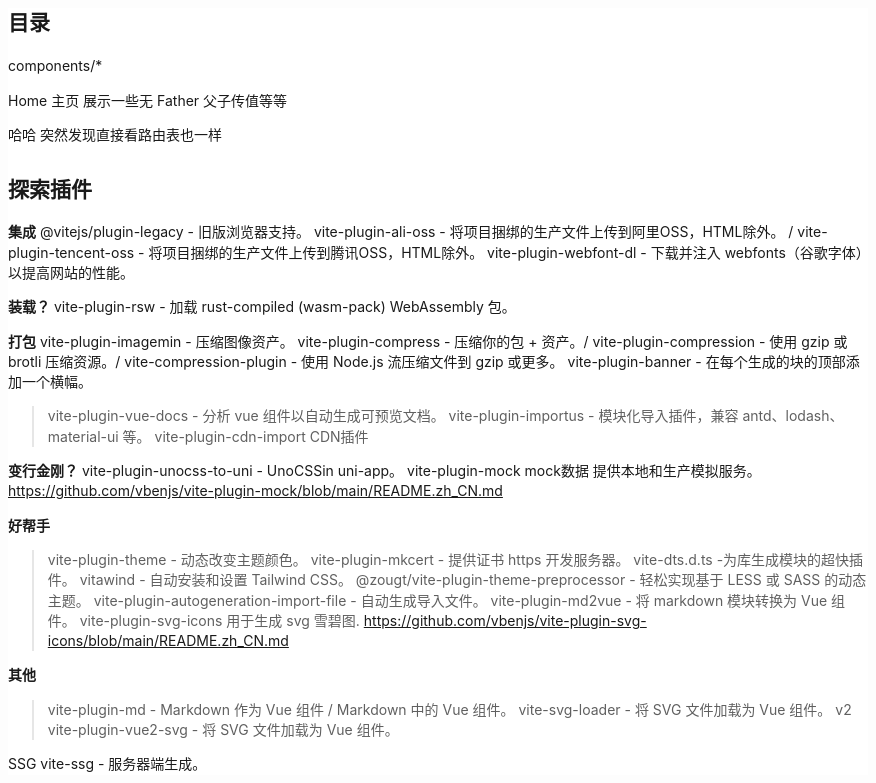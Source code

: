 
## 目录
components/*

Home 主页 展示一些无
Father 父子传值等等

哈哈 突然发现直接看路由表也一样


## 探索插件

**集成**
@vitejs/plugin-legacy - 旧版浏览器支持。
vite-plugin-ali-oss - 将项目捆绑的生产文件上传到阿里OSS，HTML除外。 / vite-plugin-tencent-oss - 将项目捆绑的生产文件上传到腾讯OSS，HTML除外。
vite-plugin-webfont-dl - 下载并注入 webfonts（谷歌字体）以提高网站的性能。


**装载？**
vite-plugin-rsw - 加载 rust-compiled (wasm-pack) WebAssembly 包。


**打包**
vite-plugin-imagemin - 压缩图像资产。
vite-plugin-compress - 压缩你的包 + 资产。/ vite-plugin-compression - 使用 gzip 或 brotli 压缩资源。/ vite-compression-plugin - 使用 Node.js 流压缩文件到 gzip 或更多。
vite-plugin-banner - 在每个生成的块的顶部添加一个横幅。
>vite-plugin-vue-docs - 分析 vue 组件以自动生成可预览文档。
vite-plugin-importus - 模块化导入插件，兼容 antd、lodash、material-ui 等。
>vite-plugin-cdn-import CDN插件


**变行金刚？**
vite-plugin-unocss-to-uni - UnoCSSin uni-app。
vite-plugin-mock mock数据 提供本地和生产模拟服务。  https://github.com/vbenjs/vite-plugin-mock/blob/main/README.zh_CN.md


**好帮手**
>vite-plugin-theme - 动态改变主题颜色。
vite-plugin-mkcert - 提供证书 https 开发服务器。
vite-dts.d.ts -为库生成模块的超快插件。
vitawind - 自动安装和设置 Tailwind CSS。
@zougt/vite-plugin-theme-preprocessor - 轻松实现基于 LESS 或 SASS 的动态主题。
>vite-plugin-autogeneration-import-file - 自动生成导入文件。
>vite-plugin-md2vue - 将 markdown 模块转换为 Vue 组件。
>vite-plugin-svg-icons 用于生成 svg 雪碧图.  https://github.com/vbenjs/vite-plugin-svg-icons/blob/main/README.zh_CN.md

**其他**
>vite-plugin-md - Markdown 作为 Vue 组件 / Markdown 中的 Vue 组件。
vite-svg-loader - 将 SVG 文件加载为 Vue 组件。
v2 vite-plugin-vue2-svg - 将 SVG 文件加载为 Vue 组件。

SSG
vite-ssg - 服务器端生成。
